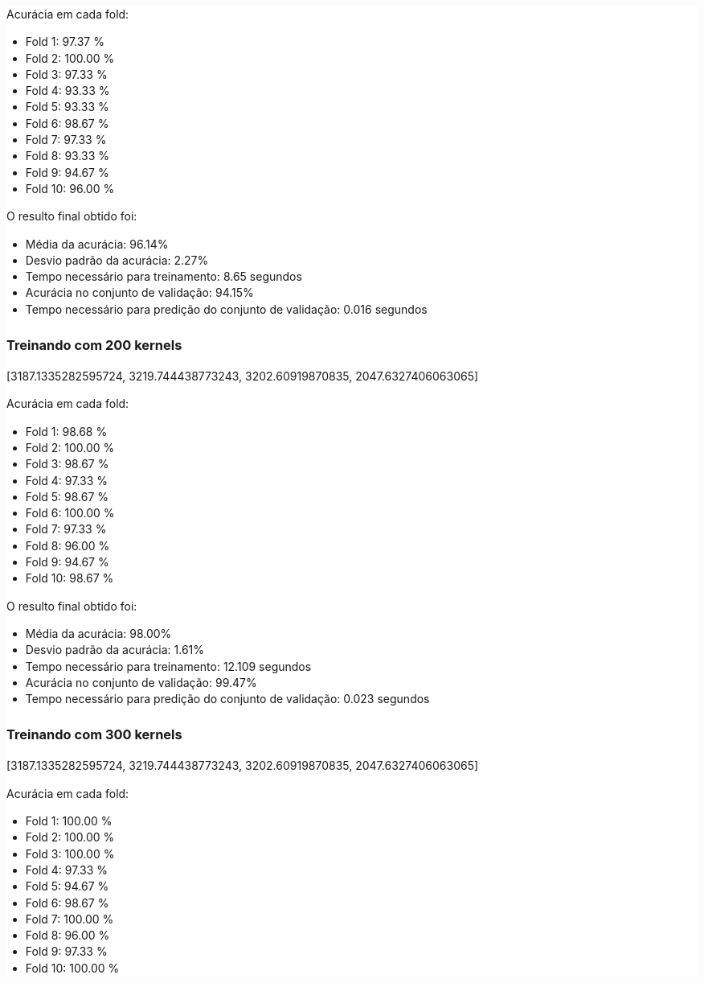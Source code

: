Acurácia em cada fold:

- Fold 1:  97.37 %
- Fold 2: 100.00 %
- Fold 3:  97.33 %
- Fold 4:  93.33 %
- Fold 5:  93.33 %
- Fold 6:  98.67 %
- Fold 7:  97.33 %
- Fold 8:  93.33 %
- Fold 9:  94.67 %
- Fold 10:  96.00 %

O resulto final obtido foi:

- Média da acurácia: 96.14%
- Desvio padrão da acurácia: 2.27%
- Tempo necessário para treinamento: 8.65 segundos
- Acurácia no conjunto de validação: 94.15%
- Tempo necessário para predição do conjunto de validação: 0.016 segundos

### Treinando com 200 kernels
[3187.1335282595724, 3219.744438773243, 3202.60919870835, 2047.6327406063065]

Acurácia em cada fold:

- Fold 1:  98.68 %
- Fold 2: 100.00 %
- Fold 3:  98.67 %
- Fold 4:  97.33 %
- Fold 5:  98.67 %
- Fold 6: 100.00 %
- Fold 7:  97.33 %
- Fold 8:  96.00 %
- Fold 9:  94.67 %
- Fold 10:  98.67 %

O resulto final obtido foi:

- Média da acurácia: 98.00%
- Desvio padrão da acurácia: 1.61%
- Tempo necessário para treinamento: 12.109 segundos
- Acurácia no conjunto de validação: 99.47%
- Tempo necessário para predição do conjunto de validação: 0.023 segundos

### Treinando com 300 kernels
[3187.1335282595724, 3219.744438773243, 3202.60919870835, 2047.6327406063065]

Acurácia em cada fold:

- Fold 1: 100.00 %
- Fold 2: 100.00 %
- Fold 3: 100.00 %
- Fold 4:  97.33 %
- Fold 5:  94.67 %
- Fold 6:  98.67 %
- Fold 7: 100.00 %
- Fold 8:  96.00 %
- Fold 9:  97.33 %
- Fold 10: 100.00 %
